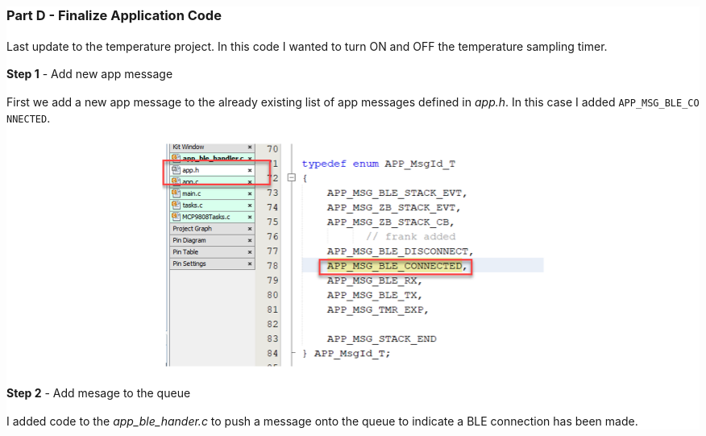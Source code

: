 ### Part D - Finalize Application Code<a name="step5d"></a>

Last update to the temperature project. In this code I wanted to turn ON and OFF the temperature sampling timer.

**Step 1** - Add new app message

First we add a new app message to the already existing list of app messages defined in *app.h*. In this case I added `APP_MSG_BLE_CONNECTED`.

<p align="center">
<img src="images/app_msg_ble_connected.png" width=480>
</p>

**Step 2** - Add mesage to the queue

I added code to the *app_ble_hander.c* to push a message onto the queue to indicate a BLE connection has been made.

<p align="center">